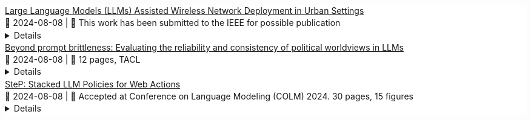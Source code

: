 </div>
<div class="paper-card">
    <div class="paper-title"><a href="http://arxiv.org/abs/2405.13356v2">Large Language Models (LLMs) Assisted Wireless Network Deployment in Urban Settings</a></div>
    <div class="paper-meta">
      📅 2024-08-08
      | 💬 This work has been submitted to the IEEE for possible publication
    </div>
    <details class="paper-abstract">
      The advent of Large Language Models (LLMs) has revolutionized language understanding and human-like text generation, drawing interest from many other fields with this question in mind: What else are the LLMs capable of? Despite their widespread adoption, ongoing research continues to explore new ways to integrate LLMs into diverse systems. This paper explores new techniques to harness the power of LLMs for 6G (6th Generation) wireless communication technologies, a domain where automation and intelligent systems are pivotal. The inherent adaptability of LLMs to domain-specific tasks positions them as prime candidates for enhancing wireless systems in the 6G landscape. We introduce a novel Reinforcement Learning (RL) based framework that leverages LLMs for network deployment in wireless communications. Our approach involves training an RL agent, utilizing LLMs as its core, in an urban setting to maximize coverage. The agent's objective is to navigate the complexities of urban environments and identify the network parameters for optimal area coverage. Additionally, we integrate LLMs with Convolutional Neural Networks (CNNs) to capitalize on their strengths while mitigating their limitations. The Deep Deterministic Policy Gradient (DDPG) algorithm is employed for training purposes. The results suggest that LLM-assisted models can outperform CNN-based models in some cases while performing at least as well in others.
    </details>
</div>
<div class="paper-card">
    <div class="paper-title"><a href="http://arxiv.org/abs/2402.17649v3">Beyond prompt brittleness: Evaluating the reliability and consistency of political worldviews in LLMs</a></div>
    <div class="paper-meta">
      📅 2024-08-08
      | 💬 12 pages, TACL
    </div>
    <details class="paper-abstract">
      Due to the widespread use of large language models (LLMs), we need to understand whether they embed a specific "worldview" and what these views reflect. Recent studies report that, prompted with political questionnaires, LLMs show left-liberal leanings (Feng et al., 2023; Motoki et al., 2024). However, it is as yet unclear whether these leanings are reliable (robust to prompt variations) and whether the leaning is consistent across policies and political leaning. We propose a series of tests which assess the reliability and consistency of LLMs' stances on political statements based on a dataset of voting-advice questionnaires collected from seven EU countries and annotated for policy issues. We study LLMs ranging in size from 7B to 70B parameters and find that their reliability increases with parameter count. Larger models show overall stronger alignment with left-leaning parties but differ among policy programs: They show a (left-wing) positive stance towards environment protection, social welfare state and liberal society but also (right-wing) law and order, with no consistent preferences in the areas of foreign policy and migration.
    </details>
</div>
<div class="paper-card">
    <div class="paper-title"><a href="http://arxiv.org/abs/2310.03720v4">SteP: Stacked LLM Policies for Web Actions</a></div>
    <div class="paper-meta">
      📅 2024-08-08
      | 💬 Accepted at Conference on Language Modeling (COLM) 2024. 30 pages, 15 figures
    </div>
    <details class="paper-abstract">